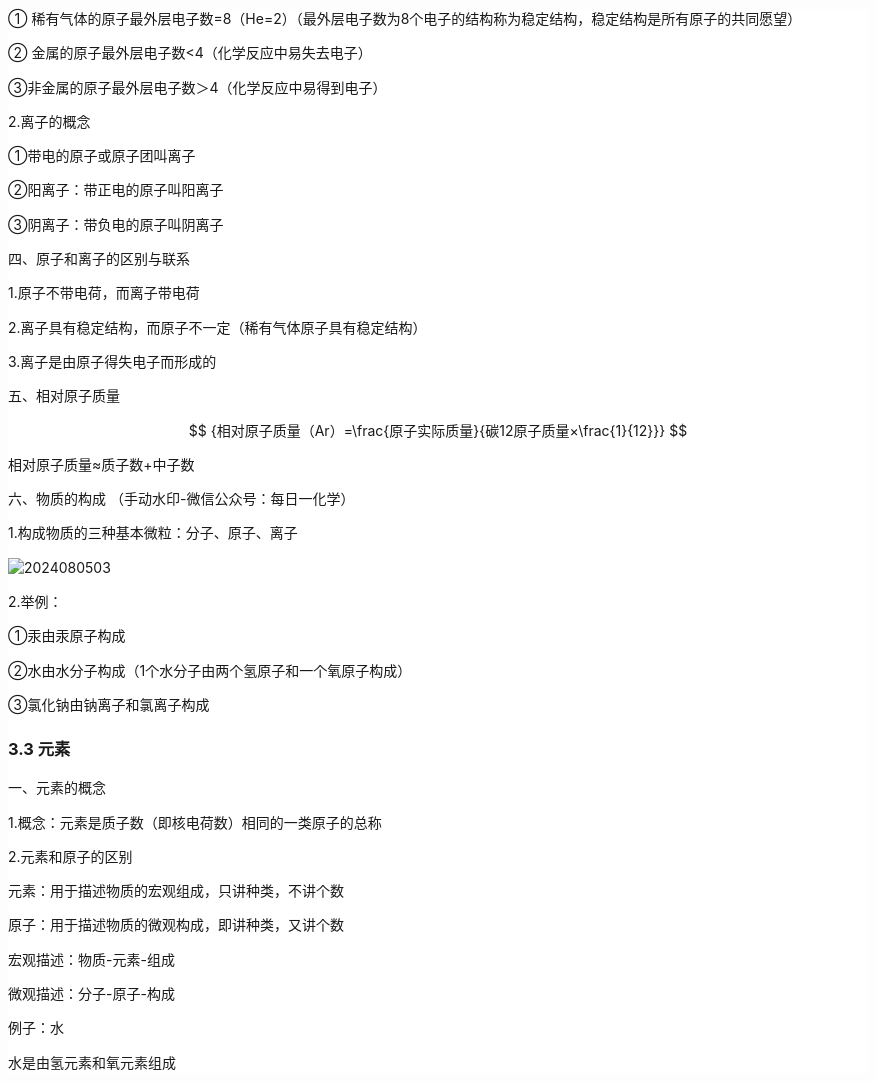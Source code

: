 ①  稀有气体的原子最外层电子数=8（He=2）（最外层电子数为8个电子的结构称为稳定结构，稳定结构是所有原子的共同愿望）

② 金属的原子最外层电子数<4（化学反应中易失去电子）

③非金属的原子最外层电子数＞4（化学反应中易得到电子）

2.离子的概念

①带电的原子或原子团叫离子

②阳离子：带正电的原子叫阳离子

③阴离子：带负电的原子叫阴离子

四、原子和离子的区别与联系

1.原子不带电荷，而离子带电荷

2.离子具有稳定结构，而原子不一定（稀有气体原子具有稳定结构）

3.离子是由原子得失电子而形成的

五、相对原子质量

$$
{相对原子质量（Ar）=\frac{原子实际质量}{碳12原子质量×\frac{1}{12}}}
$$

相对原子质量≈质子数+中子数

六、物质的构成	<span data-type="text" style="color: var(--b3-font-color5);">（手动水印-微信公众号：每日一化学）</span>

1.构成物质的三种基本微粒：分子、原子、离子

![2024080503](https://img.edaychem.cn//img/2024080503.png)​

2.举例：

①汞由汞原子构成

②水由水分子构成（1个水分子由两个氢原子和一个氧原子构成）

③氯化钠由钠离子和氯离子构成

### 3.3 元素

一、元素的概念

1.概念：元素是质子数（即核电荷数）相同的一类原子的总称

2.元素和原子的区别

元素：用于描述物质的宏观组成，只讲种类，不讲个数

原子：用于描述物质的微观构成，即讲种类，又讲个数

宏观描述：物质-元素-组成

微观描述：分子-原子-构成

例子：水

水是由氢元素和氧元素组成
